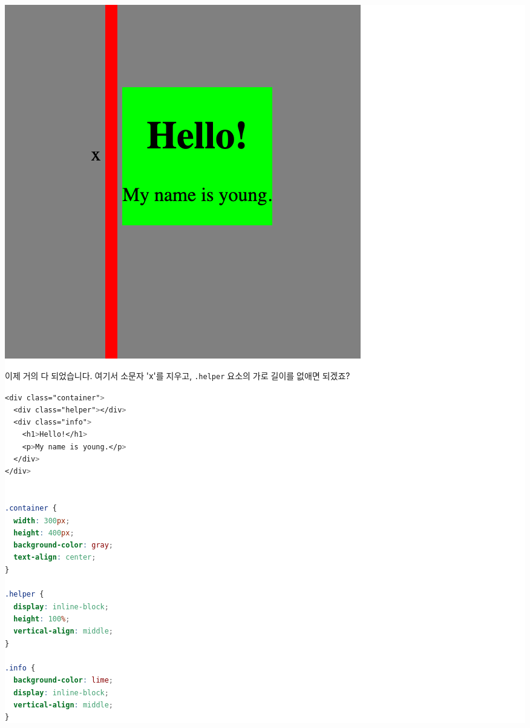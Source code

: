 ![vertical_align1](./image/vertical_align12.png)

이제 거의 다 되었습니다. 여기서 소문자 'x'를 지우고, `.helper` 요소의 가로 길이를 없애면 되겠죠?

```css
<div class="container">
  <div class="helper"></div>
  <div class="info">
    <h1>Hello!</h1>
    <p>My name is young.</p>
  </div>
</div>


.container {
  width: 300px;
  height: 400px;
  background-color: gray;
  text-align: center;
}

.helper {
  display: inline-block;
  height: 100%;
  vertical-align: middle;
}

.info {
  background-color: lime;
  display: inline-block;
  vertical-align: middle;
}
```
